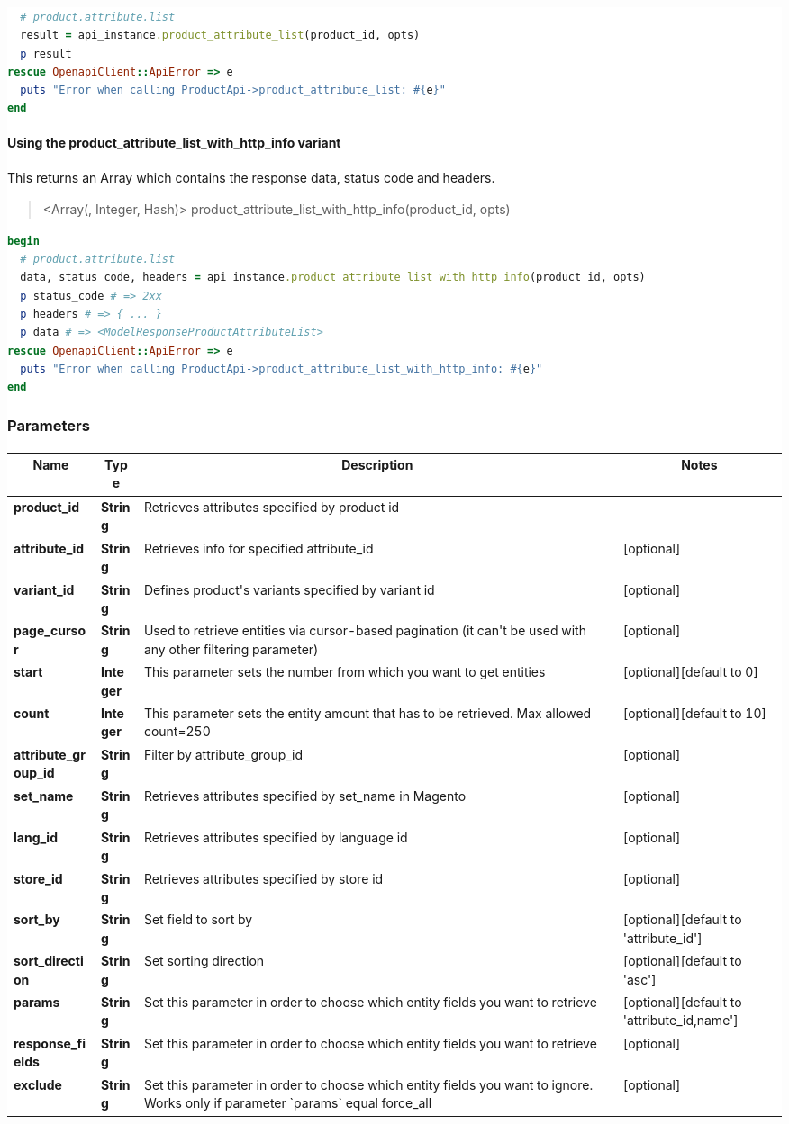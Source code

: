 ```ruby
  # product.attribute.list
  result = api_instance.product_attribute_list(product_id, opts)
  p result
rescue OpenapiClient::ApiError => e
  puts "Error when calling ProductApi->product_attribute_list: #{e}"
end
```

#### Using the product_attribute_list_with_http_info variant

This returns an Array which contains the response data, status code and headers.

> <Array(<ModelResponseProductAttributeList>, Integer, Hash)> product_attribute_list_with_http_info(product_id, opts)

```ruby
begin
  # product.attribute.list
  data, status_code, headers = api_instance.product_attribute_list_with_http_info(product_id, opts)
  p status_code # => 2xx
  p headers # => { ... }
  p data # => <ModelResponseProductAttributeList>
rescue OpenapiClient::ApiError => e
  puts "Error when calling ProductApi->product_attribute_list_with_http_info: #{e}"
end
```

### Parameters

| Name | Type | Description | Notes |
| ---- | ---- | ----------- | ----- |
| **product_id** | **String** | Retrieves attributes specified by product id |  |
| **attribute_id** | **String** | Retrieves info for specified attribute_id | [optional] |
| **variant_id** | **String** | Defines product&#39;s variants specified by variant id | [optional] |
| **page_cursor** | **String** | Used to retrieve entities via cursor-based pagination (it can&#39;t be used with any other filtering parameter) | [optional] |
| **start** | **Integer** | This parameter sets the number from which you want to get entities | [optional][default to 0] |
| **count** | **Integer** | This parameter sets the entity amount that has to be retrieved. Max allowed count&#x3D;250 | [optional][default to 10] |
| **attribute_group_id** | **String** | Filter by attribute_group_id | [optional] |
| **set_name** | **String** | Retrieves attributes specified by set_name in Magento | [optional] |
| **lang_id** | **String** | Retrieves attributes specified by language id | [optional] |
| **store_id** | **String** | Retrieves attributes specified by store id | [optional] |
| **sort_by** | **String** | Set field to sort by | [optional][default to &#39;attribute_id&#39;] |
| **sort_direction** | **String** | Set sorting direction | [optional][default to &#39;asc&#39;] |
| **params** | **String** | Set this parameter in order to choose which entity fields you want to retrieve | [optional][default to &#39;attribute_id,name&#39;] |
| **response_fields** | **String** | Set this parameter in order to choose which entity fields you want to retrieve | [optional] |
| **exclude** | **String** | Set this parameter in order to choose which entity fields you want to ignore. Works only if parameter &#x60;params&#x60; equal force_all | [optional] |
